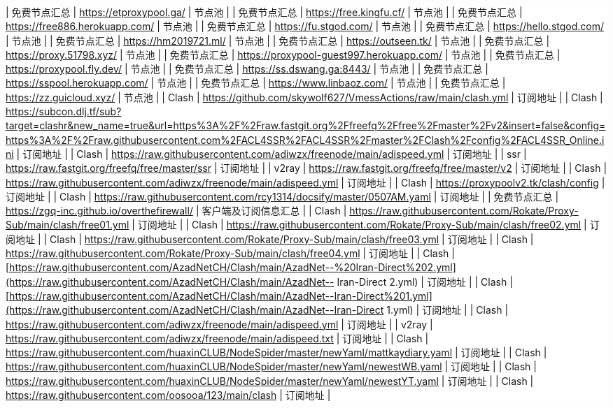| 免费节点汇总 |                   https://etproxypool.ga/                    |                    节点池                     |
| 免费节点汇总 |                   https://free.kingfu.cf/                    |                    节点池                     |
| 免费节点汇总 |                https://free886.herokuapp.com/                |                    节点池                     |
| 免费节点汇总 |                    https://fu.stgod.com/                     |                    节点池                     |
| 免费节点汇总 |                   https://hello.stgod.com/                   |                    节点池                     |
| 免费节点汇总 |                    https://hm2019721.ml/                     |                    节点池                     |
| 免费节点汇总 |                     https://outseen.tk/                      |                    节点池                     |
| 免费节点汇总 |                   https://proxy.51798.xyz/                   |                    节点池                     |
| 免费节点汇总 |          https://proxypool-guest997.herokuapp.com/           |                    节点池                     |
| 免费节点汇总 |                  https://proxypool.fly.dev/                  |                    节点池                     |
| 免费节点汇总 |                  https://ss.dswang.ga:8443/                  |                    节点池                     |
| 免费节点汇总 |                https://sspool.herokuapp.com/                 |                    节点池                     |
| 免费节点汇总 |                   https://www.linbaoz.com/                   |                    节点池                     |
| 免费节点汇总 |                   https://zz.guicloud.xyz/                   |                    节点池                     |
| Clash        | https://github.com/skywolf627/VmessActions/raw/main/clash.yml |                   订阅地址                    |
| Clash        | https://subcon.dlj.tf/sub?target=clashr&new_name=true&url=https%3A%2F%2Fraw.fastgit.org%2Ffreefq%2Ffree%2Fmaster%2Fv2&insert=false&config=https%3A%2F%2Fraw.githubusercontent.com%2FACL4SSR%2FACL4SSR%2Fmaster%2FClash%2Fconfig%2FACL4SSR_Online.ini |                   订阅地址                    |
| Clash        | https://raw.githubusercontent.com/adiwzx/freenode/main/adispeed.yml |                   订阅地址                    |
| ssr          |        https://raw.fastgit.org/freefq/free/master/ssr        |                   订阅地址                    |
| v2ray        |        https://raw.fastgit.org/freefq/free/master/v2         |                   订阅地址                    |
| Clash        | https://raw.githubusercontent.com/adiwzx/freenode/main/adispeed.yml |                   订阅地址                    |
| Clash        |             https://proxypoolv2.tk/clash/config              |                   订阅地址                    |
| Clash        | https://raw.githubusercontent.com/rcy1314/docsify/master/0507AM.yaml |                   订阅地址                    |
| 免费节点汇总 |          https://zgq-inc.github.io/overthefirewall/          |             客户端及订阅信息汇总              |
| Clash        | https://raw.githubusercontent.com/Rokate/Proxy-Sub/main/clash/free01.yml |                   订阅地址                    |
| Clash        | https://raw.githubusercontent.com/Rokate/Proxy-Sub/main/clash/free02.yml |                   订阅地址                    |
| Clash        | https://raw.githubusercontent.com/Rokate/Proxy-Sub/main/clash/free03.yml |                   订阅地址                    |
| Clash        | https://raw.githubusercontent.com/Rokate/Proxy-Sub/main/clash/free04.yml |                   订阅地址                    |
| Clash        | [https://raw.githubusercontent.com/AzadNetCH/Clash/main/AzadNet--%20Iran-Direct%202.yml](https://raw.githubusercontent.com/AzadNetCH/Clash/main/AzadNet-- Iran-Direct 2.yml) |                   订阅地址                    |
| Clash        | [https://raw.githubusercontent.com/AzadNetCH/Clash/main/AzadNet--Iran-Direct%201.yml](https://raw.githubusercontent.com/AzadNetCH/Clash/main/AzadNet--Iran-Direct 1.yml) |                   订阅地址                    |
| Clash        | https://raw.githubusercontent.com/adiwzx/freenode/main/adispeed.yml |                   订阅地址                    |
| v2ray        | https://raw.githubusercontent.com/adiwzx/freenode/main/adispeed.txt |                   订阅地址                    |
| Clash        | https://raw.githubusercontent.com/huaxinCLUB/NodeSpider/master/newYaml/mattkaydiary.yaml |                   订阅地址                    |
| Clash        | https://raw.githubusercontent.com/huaxinCLUB/NodeSpider/master/newYaml/newestWB.yaml |                   订阅地址                    |
| Clash        | https://raw.githubusercontent.com/huaxinCLUB/NodeSpider/master/newYaml/newestYT.yaml |                   订阅地址                    |
| Clash        |   https://raw.githubusercontent.com/oosooa/123/main/clash    |                   订阅地址                    |
